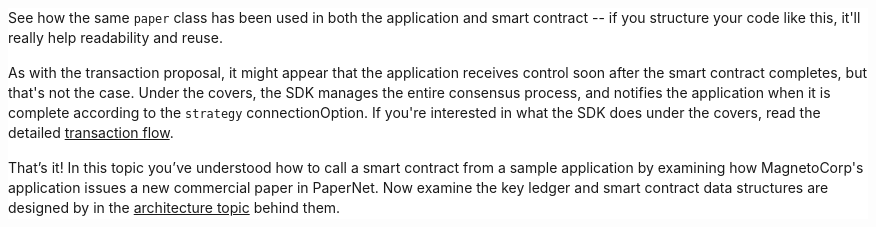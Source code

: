 See how the same `paper` class has been used in both the application and smart
contract -- if you structure your code like this, it'll really help readability
and reuse.

As with the transaction proposal, it might appear that the application receives
control soon after the smart contract completes, but that's not the case. Under
the covers, the SDK manages the entire consensus process, and notifies the
application when it is complete according to the `strategy` connectionOption. If
you're interested in what the SDK does under the covers, read the detailed
[transaction flow](../../txflow.html).

That’s it! In this topic you’ve understood how to call a smart contract from a
sample application by examining how MagnetoCorp's application issues a new
commercial paper in PaperNet. Now examine the key ledger and smart contract data
structures are designed by in the [architecture topic](./architecture.html) behind
them.


